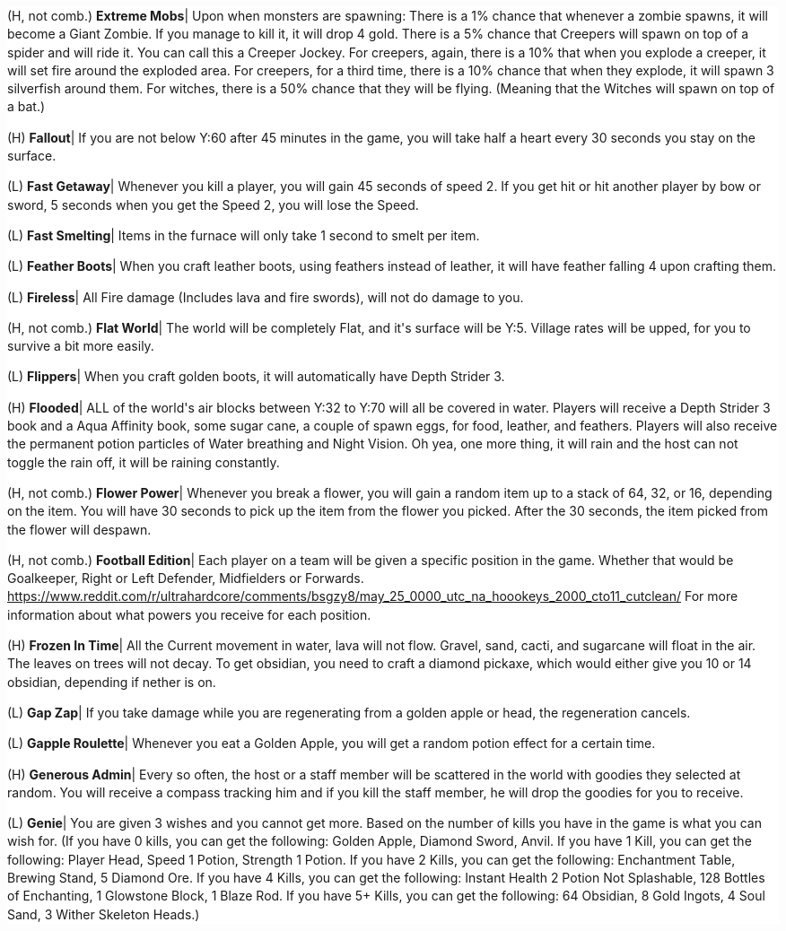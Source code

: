 (H, not comb.) **Extreme Mobs**| Upon when monsters are spawning: There is a 1% chance that whenever a zombie spawns, it will become a Giant Zombie. If you manage to kill it, it will drop 4 gold. There is a 5% chance that Creepers will spawn on top of a spider and will ride it. You can call this a Creeper Jockey. For creepers, again, there is a 10% that when you explode a creeper, it will set fire around the exploded area. For creepers, for a third time, there is a 10% chance that when they explode, it will spawn 3 silverfish around them. For witches, there is a 50% chance that they will be flying. (Meaning that the Witches will spawn on top of a bat.)
 
(H) **Fallout**| If you are not below Y:60 after 45 minutes in the game, you will take half a heart every 30 seconds you stay on the surface.
  
(L) **Fast Getaway**| Whenever you kill a player, you will gain 45 seconds of speed 2. If you get hit or hit another player by bow or sword, 5 seconds when you get the Speed 2, you will lose the Speed.
 
(L) **Fast Smelting**| Items in the furnace will only take 1 second to smelt per item.
 
(L) **Feather Boots**| When you craft leather boots, using feathers instead of leather, it will have feather falling 4 upon crafting them.
 
(L) **Fireless**| All Fire damage (Includes lava and fire swords), will not do damage to you.
 
(H, not comb.) **Flat World**| The world will be completely Flat, and it's surface will be Y:5. Village rates will be upped, for you to survive a bit more easily.
 
(L) **Flippers**| When you craft golden boots, it will automatically have Depth Strider 3.
 
(H) **Flooded**| ALL of the world's air blocks between Y:32 to Y:70 will all be covered in water. Players will receive a Depth Strider 3 book and a Aqua Affinity book, some sugar cane, a couple of spawn eggs, for food, leather, and feathers. Players will also receive the permanent potion particles of Water breathing and Night Vision. Oh yea, one more thing, it will rain and the host can not toggle the rain off, it will be raining constantly.
 
(H, not comb.) **Flower Power**| Whenever you break a flower, you will gain a random item up to a stack of 64, 32, or 16, depending on the item. You will have 30 seconds to pick up the item from the flower you picked. After the 30 seconds, the item picked from the flower will despawn.

(H, not comb.) **Football Edition**| Each player on a team will be given a specific position in the game. Whether that would be Goalkeeper, Right or Left Defender, Midfielders or Forwards. https://www.reddit.com/r/ultrahardcore/comments/bsgzy8/may_25_0000_utc_na_hoookeys_2000_cto11_cutclean/ For more information about what powers you receive for each position.  
 
(H) **Frozen In Time**| All the Current movement in water, lava will not flow. Gravel, sand, cacti, and sugarcane will float in the air. The leaves on trees will not decay. To get obsidian, you need to craft a diamond pickaxe, which would either give you 10 or 14 obsidian, depending if nether is on.
 
(L) **Gap Zap**| If you take damage while you are regenerating from a golden apple or head, the regeneration cancels.
 
(L) **Gapple Roulette**| Whenever you eat a Golden Apple, you will get a random potion effect for a certain time.  

(H) **Generous Admin**| Every so often, the host or a staff member will be scattered in the world with goodies they selected at random. You will receive a compass tracking him and if you kill the staff member, he will drop the goodies for you to receive. 
 
(L) **Genie**| You are given 3 wishes and you cannot get more. Based on the number of kills you have in the game is what you can wish for. (If you have 0 kills, you can get the following: Golden Apple, Diamond Sword, Anvil. If you have 1 Kill, you can get the following: Player Head, Speed 1 Potion, Strength 1 Potion. If you have 2 Kills, you can get the following: Enchantment Table, Brewing Stand, 5 Diamond Ore. If you have 4 Kills, you can get the following: Instant Health 2 Potion Not Splashable, 128 Bottles of Enchanting, 1 Glowstone Block, 1 Blaze Rod. If you have 5+ Kills, you can get the following: 64 Obsidian, 8 Gold Ingots, 4 Soul Sand, 3 Wither Skeleton Heads.) 
